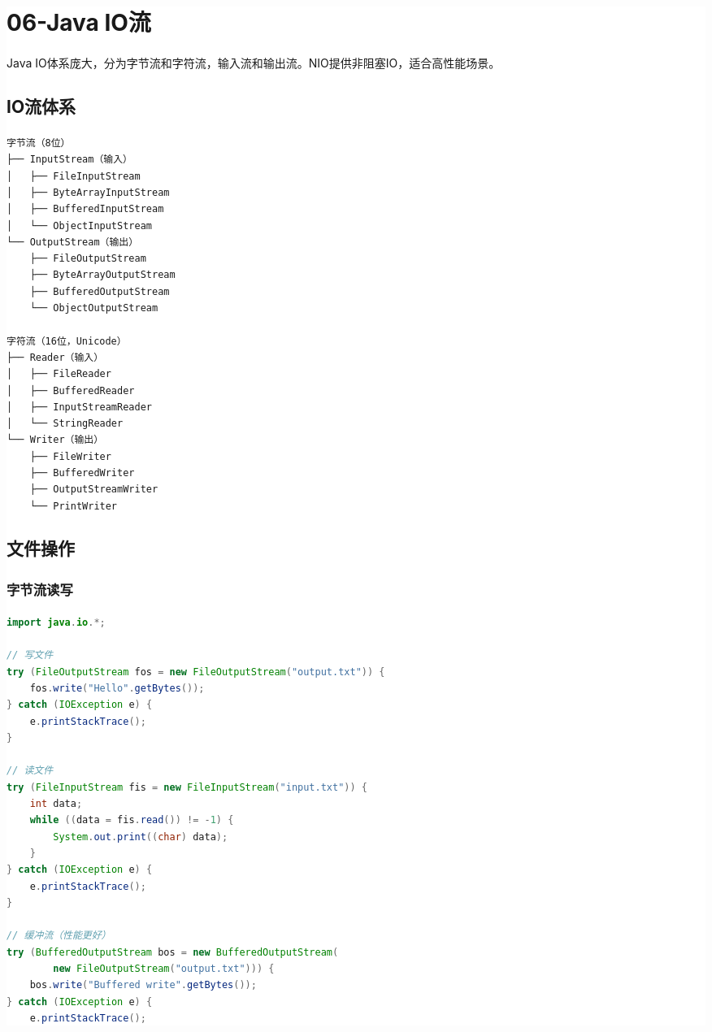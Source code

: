 
# 06-Java IO流

Java IO体系庞大，分为字节流和字符流，输入流和输出流。NIO提供非阻塞IO，适合高性能场景。

## IO流体系

```
字节流（8位）
├── InputStream（输入）
│   ├── FileInputStream
│   ├── ByteArrayInputStream
│   ├── BufferedInputStream
│   └── ObjectInputStream
└── OutputStream（输出）
    ├── FileOutputStream
    ├── ByteArrayOutputStream
    ├── BufferedOutputStream
    └── ObjectOutputStream

字符流（16位，Unicode）
├── Reader（输入）
│   ├── FileReader
│   ├── BufferedReader
│   ├── InputStreamReader
│   └── StringReader
└── Writer（输出）
    ├── FileWriter
    ├── BufferedWriter
    ├── OutputStreamWriter
    └── PrintWriter
```

## 文件操作

### 字节流读写

```java
import java.io.*;

// 写文件
try (FileOutputStream fos = new FileOutputStream("output.txt")) {
    fos.write("Hello".getBytes());
} catch (IOException e) {
    e.printStackTrace();
}

// 读文件
try (FileInputStream fis = new FileInputStream("input.txt")) {
    int data;
    while ((data = fis.read()) != -1) {
        System.out.print((char) data);
    }
} catch (IOException e) {
    e.printStackTrace();
}

// 缓冲流（性能更好）
try (BufferedOutputStream bos = new BufferedOutputStream(
        new FileOutputStream("output.txt"))) {
    bos.write("Buffered write".getBytes());
} catch (IOException e) {
    e.printStackTrace();
```